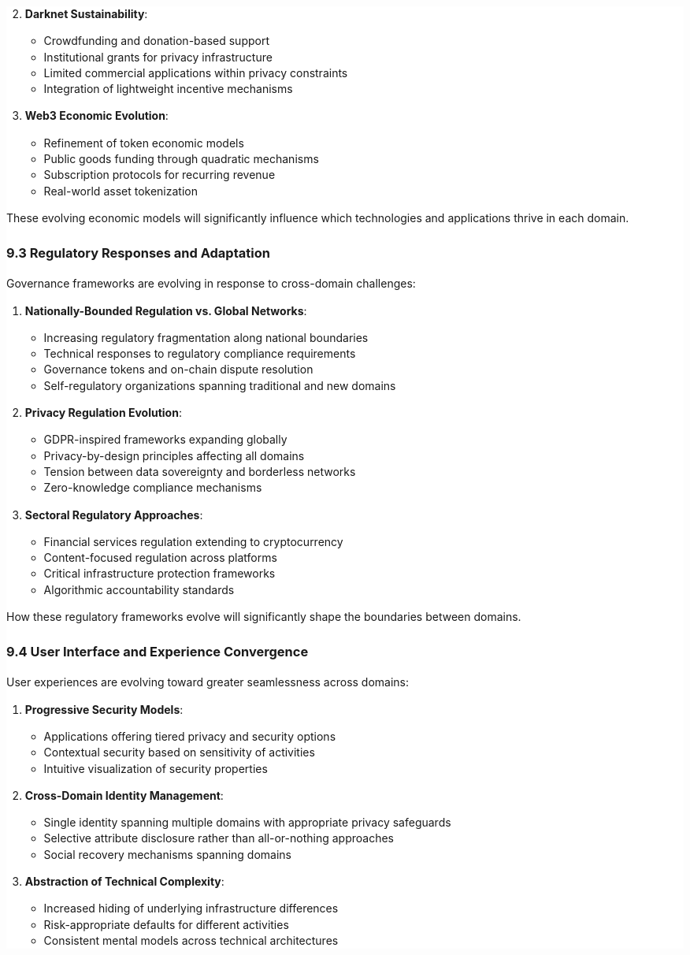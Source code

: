 2. **Darknet Sustainability**:
   - Crowdfunding and donation-based support
   - Institutional grants for privacy infrastructure
   - Limited commercial applications within privacy constraints
   - Integration of lightweight incentive mechanisms

3. **Web3 Economic Evolution**:
   - Refinement of token economic models
   - Public goods funding through quadratic mechanisms
   - Subscription protocols for recurring revenue
   - Real-world asset tokenization

These evolving economic models will significantly influence which technologies and applications thrive in each domain.

### 9.3 Regulatory Responses and Adaptation

Governance frameworks are evolving in response to cross-domain challenges:

1. **Nationally-Bounded Regulation vs. Global Networks**:
   - Increasing regulatory fragmentation along national boundaries
   - Technical responses to regulatory compliance requirements
   - Governance tokens and on-chain dispute resolution
   - Self-regulatory organizations spanning traditional and new domains

2. **Privacy Regulation Evolution**:
   - GDPR-inspired frameworks expanding globally
   - Privacy-by-design principles affecting all domains
   - Tension between data sovereignty and borderless networks
   - Zero-knowledge compliance mechanisms

3. **Sectoral Regulatory Approaches**:
   - Financial services regulation extending to cryptocurrency
   - Content-focused regulation across platforms
   - Critical infrastructure protection frameworks
   - Algorithmic accountability standards

How these regulatory frameworks evolve will significantly shape the boundaries between domains.

### 9.4 User Interface and Experience Convergence

User experiences are evolving toward greater seamlessness across domains:

1. **Progressive Security Models**:
   - Applications offering tiered privacy and security options
   - Contextual security based on sensitivity of activities
   - Intuitive visualization of security properties

2. **Cross-Domain Identity Management**:
   - Single identity spanning multiple domains with appropriate privacy safeguards
   - Selective attribute disclosure rather than all-or-nothing approaches
   - Social recovery mechanisms spanning domains

3. **Abstraction of Technical Complexity**:
   - Increased hiding of underlying infrastructure differences
   - Risk-appropriate defaults for different activities
   - Consistent mental models across technical architectures
